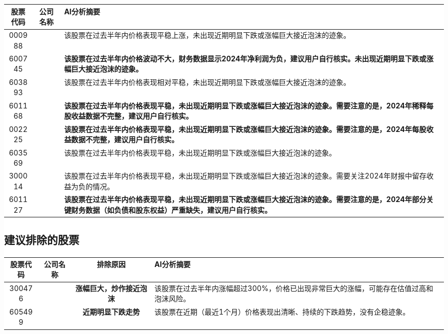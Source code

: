 | 股票代码 | 公司名称 | AI分析摘要 |
|:---:|:---:|:---|
| 000988 |  | 该股票在过去半年内价格表现平稳上涨，未出现近期明显下跌或涨幅巨大接近泡沫的迹象。 |
| 600745 |  | **该股票在过去半年内价格波动不大，财务数据显示2024年净利润为负，建议用户自行核实。未出现近期明显下跌或涨幅巨大接近泡沫的迹象。** |
| 603893 |  | 该股票在过去半年内价格表现相对平稳，未出现近期明显下跌或涨幅巨大接近泡沫的迹象。 |
| 601168 |  | **该股票在过去半年内价格表现平稳，未出现近期明显下跌或涨幅巨大接近泡沫的迹象。需要注意的是，2024年稀释每股收益数据不完整，建议用户自行核实。** |
| 002225 |  | **该股票在过去半年内价格表现平稳，未出现近期明显下跌或涨幅巨大接近泡沫的迹象。需要注意的是，2024年每股收益数据不完整，建议用户自行核实。** |
| 603569 |  | 该股票在过去半年内价格表现平稳，未出现近期明显下跌或涨幅巨大接近泡沫的迹象。 |
| 300014 |  | 该股票在过去半年内价格表现平稳，未出现近期明显下跌或涨幅巨大接近泡沫的迹象。需要关注2024年财报中留存收益为负的情况。 |
| 601127 |  | **该股票在过去半年内价格表现平稳，未出现近期明显下跌或涨幅巨大接近泡沫的迹象。需要注意的是，2024年部分关键财务数据（如负债和股东权益）严重缺失，建议用户自行核实。** |

## 建议排除的股票

| 股票代码 | 公司名称 | 排除原因 | AI分析摘要 |
|:---:|:---:|:---:|:---|
| 300476 |  | **涨幅巨大，炒作接近泡沫** | 该股票在过去半年内涨幅超过300%，价格已出现非常巨大的涨幅，可能存在估值过高和泡沫风险。 |
| 605499 |  | **近期明显下跌走势** | 该股票在近期（最近1个月）价格表现出清晰、持续的下跌趋势，没有企稳迹象。 |
